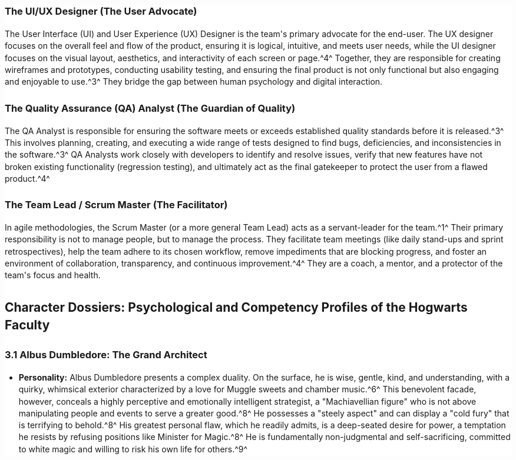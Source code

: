 ### The UI/UX Designer (The User Advocate)

The User Interface (UI) and User Experience (UX) Designer is the team\'s
primary advocate for the end-user. The UX designer focuses on the
overall feel and flow of the product, ensuring it is logical, intuitive,
and meets user needs, while the UI designer focuses on the visual
layout, aesthetics, and interactivity of each screen or page.^4^
Together, they are responsible for creating wireframes and prototypes,
conducting usability testing, and ensuring the final product is not only
functional but also engaging and enjoyable to use.^3^ They bridge the
gap between human psychology and digital interaction.

### The Quality Assurance (QA) Analyst (The Guardian of Quality)

The QA Analyst is responsible for ensuring the software meets or exceeds
established quality standards before it is released.^3^ This involves
planning, creating, and executing a wide range of tests designed to find
bugs, deficiencies, and inconsistencies in the software.^3^ QA Analysts
work closely with developers to identify and resolve issues, verify that
new features have not broken existing functionality (regression
testing), and ultimately act as the final gatekeeper to protect the user
from a flawed product.^4^

### The Team Lead / Scrum Master (The Facilitator)

In agile methodologies, the Scrum Master (or a more general Team Lead)
acts as a servant-leader for the team.^1^ Their primary responsibility
is not to manage people, but to manage the process. They facilitate team
meetings (like daily stand-ups and sprint retrospectives), help the team
adhere to its chosen workflow, remove impediments that are blocking
progress, and foster an environment of collaboration, transparency, and
continuous improvement.^4^ They are a coach, a mentor, and a protector
of the team\'s focus and health.

## Character Dossiers: Psychological and Competency Profiles of the Hogwarts Faculty

### 3.1 Albus Dumbledore: The Grand Architect

- **Personality:** Albus Dumbledore presents a complex duality. On the
  surface, he is wise, gentle, kind, and understanding, with a quirky,
  whimsical exterior characterized by a love for Muggle sweets and
  chamber music.^6^ This benevolent facade, however, conceals a highly
  perceptive and emotionally intelligent strategist, a \"Machiavellian
  figure\" who is not above manipulating people and events to serve a
  greater good.^8^ He possesses a \"steely aspect\" and can display a
  \"cold fury\" that is terrifying to behold.^8^ His greatest personal
  flaw, which he readily admits, is a deep-seated desire for power, a
  temptation he resists by refusing positions like Minister for
  Magic.^8^ He is fundamentally non-judgmental and self-sacrificing,
  committed to white magic and willing to risk his own life for
  others.^9^
